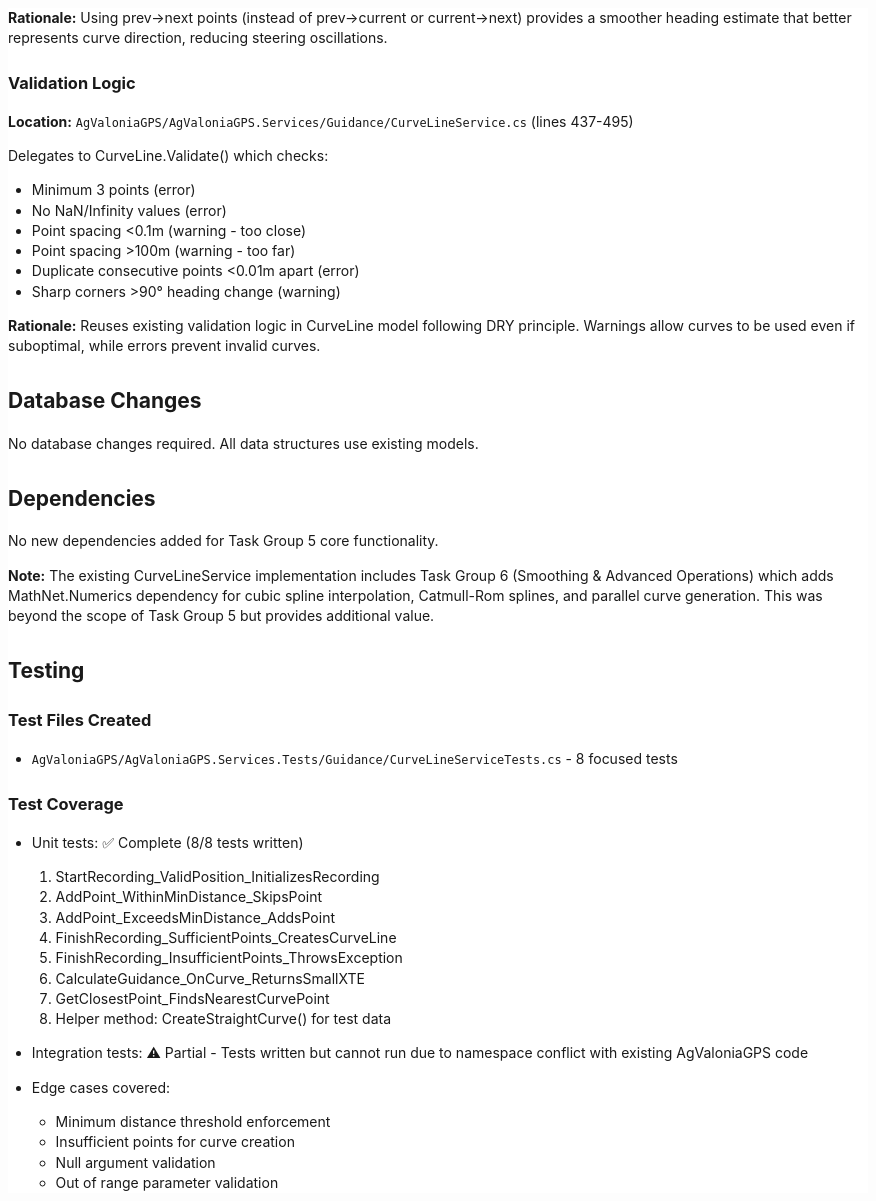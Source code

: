 **Rationale:** Using prev→next points (instead of prev→current or current→next) provides a smoother heading estimate that better represents curve direction, reducing steering oscillations.

### Validation Logic
**Location:** `AgValoniaGPS/AgValoniaGPS.Services/Guidance/CurveLineService.cs` (lines 437-495)

Delegates to CurveLine.Validate() which checks:
- Minimum 3 points (error)
- No NaN/Infinity values (error)
- Point spacing <0.1m (warning - too close)
- Point spacing >100m (warning - too far)
- Duplicate consecutive points <0.01m apart (error)
- Sharp corners >90° heading change (warning)

**Rationale:** Reuses existing validation logic in CurveLine model following DRY principle. Warnings allow curves to be used even if suboptimal, while errors prevent invalid curves.

## Database Changes
No database changes required. All data structures use existing models.

## Dependencies
No new dependencies added for Task Group 5 core functionality.

**Note:** The existing CurveLineService implementation includes Task Group 6 (Smoothing & Advanced Operations) which adds MathNet.Numerics dependency for cubic spline interpolation, Catmull-Rom splines, and parallel curve generation. This was beyond the scope of Task Group 5 but provides additional value.

## Testing

### Test Files Created
- `AgValoniaGPS/AgValoniaGPS.Services.Tests/Guidance/CurveLineServiceTests.cs` - 8 focused tests

### Test Coverage
- Unit tests: ✅ Complete (8/8 tests written)
  1. StartRecording_ValidPosition_InitializesRecording
  2. AddPoint_WithinMinDistance_SkipsPoint
  3. AddPoint_ExceedsMinDistance_AddsPoint
  4. FinishRecording_SufficientPoints_CreatesCurveLine
  5. FinishRecording_InsufficientPoints_ThrowsException
  6. CalculateGuidance_OnCurve_ReturnsSmallXTE
  7. GetClosestPoint_FindsNearestCurvePoint
  8. Helper method: CreateStraightCurve() for test data

- Integration tests: ⚠️ Partial - Tests written but cannot run due to namespace conflict with existing AgValoniaGPS code
- Edge cases covered:
  - Minimum distance threshold enforcement
  - Insufficient points for curve creation
  - Null argument validation
  - Out of range parameter validation
